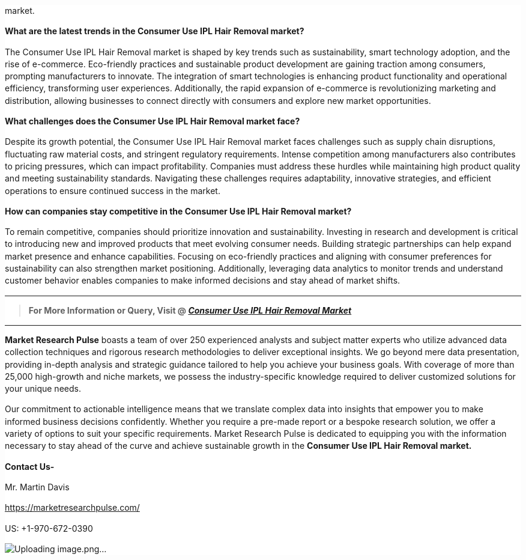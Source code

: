 market.</p><p><strong>What are the latest trends in the Consumer Use IPL Hair Removal market?</strong></p><p>The Consumer Use IPL Hair Removal market is shaped by key trends such as sustainability, smart technology adoption, and the rise of e-commerce. Eco-friendly practices and sustainable product development are gaining traction among consumers, prompting manufacturers to innovate. The integration of smart technologies is enhancing product functionality and operational efficiency, transforming user experiences. Additionally, the rapid expansion of e-commerce is revolutionizing marketing and distribution, allowing businesses to connect directly with consumers and explore new market opportunities.</p><p><strong>What challenges does the Consumer Use IPL Hair Removal market face?</strong></p><p>Despite its growth potential, the Consumer Use IPL Hair Removal market faces challenges such as supply chain disruptions, fluctuating raw material costs, and stringent regulatory requirements. Intense competition among manufacturers also contributes to pricing pressures, which can impact profitability. Companies must address these hurdles while maintaining high product quality and meeting sustainability standards. Navigating these challenges requires adaptability, innovative strategies, and efficient operations to ensure continued success in the market.</p><p><strong>How can companies stay competitive in the Consumer Use IPL Hair Removal market?</strong></p><p>To remain competitive, companies should prioritize innovation and sustainability. Investing in research and development is critical to introducing new and improved products that meet evolving consumer needs. Building strategic partnerships can help expand market presence and enhance capabilities. Focusing on eco-friendly practices and aligning with consumer preferences for sustainability can also strengthen market positioning. Additionally, leveraging data analytics to monitor trends and understand customer behavior enables companies to make informed decisions and stay ahead of market shifts.</p><hr /><blockquote><p><strong>For More Information or Query, Visit @&nbsp;<em><a href="https://marketresearchpulse.com/report/121022/consumer-use-ipl-hair-removal-market?utm_source=Linkedin&utm_medium=0114">Consumer Use IPL Hair Removal Market</a></em></strong></p></blockquote><hr /><p><strong>Market Research Pulse</strong> boasts a team of over 250 experienced analysts and subject matter experts who utilize advanced data collection techniques and rigorous research methodologies to deliver exceptional insights. We go beyond mere data presentation, providing in-depth analysis and strategic guidance tailored to help you achieve your business goals. With coverage of more than 25,000 high-growth and niche markets, we possess the industry-specific knowledge required to deliver customized solutions for your unique needs.</p><p>Our commitment to actionable intelligence means that we translate complex data into insights that empower you to make informed business decisions confidently. Whether you require a pre-made report or a bespoke research solution, we offer a variety of options to suit your specific requirements. Market Research Pulse is dedicated to equipping you with the information necessary to stay ahead of the curve and achieve sustainable growth in the <strong>Consumer Use IPL Hair Removal market.</strong></p><p><strong>Contact Us-</strong></p><p>Mr. Martin Davis</p><p>https://marketresearchpulse.com/</p><p>US: +1-970-672-0390</p>
![Uploading image.png…]()

